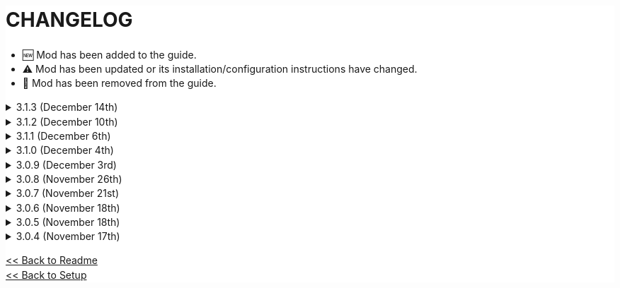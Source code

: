# CHANGELOG

- 🆕 Mod has been added to the guide.
- ⚠️ Mod has been updated or its installation/configuration instructions have changed.
- 🚫 Mod has been removed from the guide.

<details><summary>3.1.3 (December 14th)</summary></details>

<details><summary>3.1.2 (December 10th)</summary></details>

<details><summary>3.1.1 (December 6th)</summary></details>

<details><summary>3.1.0 (December 4th)</summary></details>

<details><summary>3.0.9 (December 3rd)</summary></details>

<details><summary>3.0.8 (November 26th)</summary></details>

<details><summary>3.0.7 (November 21st)</summary></details>

<details><summary>3.0.6 (November 18th)</summary></details>

<details><summary>3.0.5 (November 18th)</summary></details>

<details><summary>3.0.4 (November 17th)</summary></details>

[<< Back to Readme](https://github.com/Sigourn/morrowind-sharp/blob/master/readme.md)  
[<< Back to Setup](https://github.com/Sigourn/morrowind-sharp/blob/master/setup.md)
